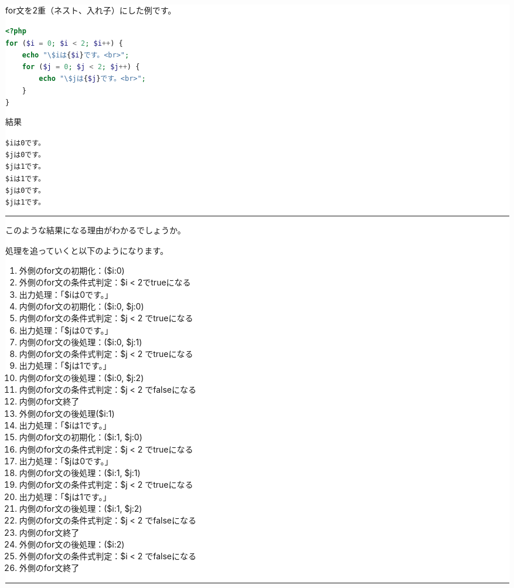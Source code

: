 for文を2重（ネスト、入れ子）にした例です。


```php
<?php
for ($i = 0; $i < 2; $i++) {
    echo "\$iは{$i}です。<br>";
    for ($j = 0; $j < 2; $j++) {
        echo "\$jは{$j}です。<br>";
    }
}
```

結果

```text
$iは0です。
$jは0です。
$jは1です。
$iは1です。
$jは0です。
$jは1です。
```

---

このような結果になる理由がわかるでしょうか。

処理を追っていくと以下のようになります。


1. 外側のfor文の初期化：($i:0)
2. 外側のfor文の条件式判定：$i < 2でtrueになる
3. 出力処理：「$iは0です。」
4. 内側のfor文の初期化：($i:0, $j:0)
5. 内側のfor文の条件式判定：$j < 2 でtrueになる
6. 出力処理：「$jは0です。」
7. 内側のfor文の後処理：($i:0, $j:1)
8. 内側のfor文の条件式判定：$j < 2 でtrueになる
9. 出力処理：「$jは1です。」
10. 内側のfor文の後処理：($i:0, $j:2)
11. 内側のfor文の条件式判定：$j < 2 でfalseになる
12. 内側のfor文終了
13. 外側のfor文の後処理($i:1)
14. 出力処理：「$iは1です。」
15. 内側のfor文の初期化：($i:1, $j:0)
16. 内側のfor文の条件式判定：$j < 2 でtrueになる
17. 出力処理：「$jは0です。」
18. 内側のfor文の後処理：($i:1, $j:1)
19. 内側のfor文の条件式判定：$j < 2 でtrueになる
20. 出力処理：「$jは1です。」
21. 内側のfor文の後処理：($i:1, $j:2)
22. 内側のfor文の条件式判定：$j < 2 でfalseになる
23. 内側のfor文終了
24. 外側のfor文の後処理：($i:2)
25. 外側のfor文の条件式判定：$i < 2 でfalseになる
26. 外側のfor文終了

---
